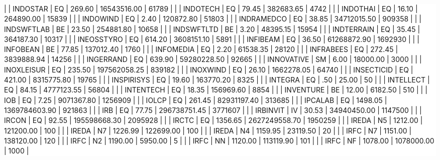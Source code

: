|  | INDOSTAR | EQ | 269.60 | 16543516.00 | 61789 |
|  | INDOTECH | EQ | 79.45 | 382683.65 | 4742 |
|  | INDOTHAI | EQ | 16.10 | 264890.00 | 15839 |
|  | INDOWIND | EQ | 2.40 | 120872.80 | 51803 |
|  | INDRAMEDCO | EQ | 38.85 | 34712015.50 | 909358 |
|  | INDSWFTLAB | BE | 23.50 | 254881.80 | 10658 |
|  | INDSWFTLTD | BE | 3.20 | 48395.15 | 15954 |
|  | INDTERRAIN | EQ | 35.45 | 364187.30 | 10317 |
|  | INEOSSTYRO | EQ | 614.20 | 3608151.10 | 5891 |
|  | INFIBEAM | EQ | 36.50 | 61268872.90 | 1692930 |
|  | INFOBEAN | BE | 77.85 | 137012.40 | 1760 |
|  | INFOMEDIA | EQ | 2.20 | 61538.35 | 28120 |
|  | INFRABEES | EQ | 272.45 | 3839888.94 | 14256 |
|  | INGERRAND | EQ | 639.90 | 59280228.50 | 92665 |
|  | INNOVATIVE | SM | 6.00 | 18000.00 | 3000 |
|  | INOXLEISUR | EQ | 235.50 | 197562058.25 | 839182 |
|  | INOXWIND | EQ | 26.10 | 1662278.05 | 64740 |
|  | INSECTICID | EQ | 421.00 | 8315775.80 | 19765 |
|  | INSPIRISYS | EQ | 19.60 | 163770.20 | 8325 |
|  | INTEGRA | EQ | .50 | 25.00 | 50 |
|  | INTELLECT | EQ | 84.15 | 4777123.55 | 56804 |
|  | INTENTECH | EQ | 18.35 | 156969.60 | 8854 |
|  | INVENTURE | BE | 12.00 | 6182.50 | 510 |
|  | IOB | EQ | 7.25 | 9071367.80 | 1256909 |
|  | IOLCP | EQ | 261.45 | 82931197.40 | 313685 |
|  | IPCALAB | EQ | 1498.05 | 1369784603.90 | 921863 |
|  | IRB | EQ | 77.75 | 296738751.45 | 3771607 |
|  | IRBINVIT | IV | 30.53 | 34940450.00 | 1147500 |
|  | IRCON | EQ | 92.55 | 195598668.30 | 2095928 |
|  | IRCTC | EQ | 1356.65 | 2627249558.70 | 1950259 |
|  | IREDA | N5 | 1212.00 | 121200.00 | 100 |
|  | IREDA | N7 | 1226.99 | 122699.00 | 100 |
|  | IREDA | N4 | 1159.95 | 23119.50 | 20 |
|  | IRFC | N7 | 1151.00 | 138120.00 | 120 |
|  | IRFC | N2 | 1190.00 | 5950.00 | 5 |
|  | IRFC | NN | 1120.00 | 113119.90 | 101 |
|  | IRFC | NF | 1078.00 | 1078000.00 | 1000 |